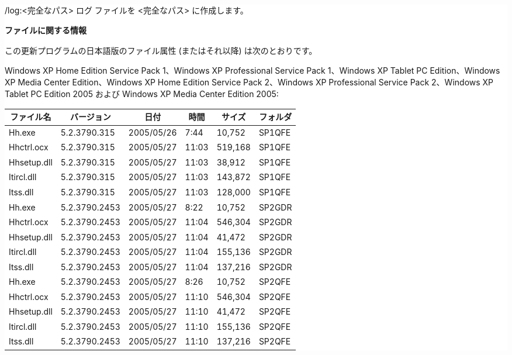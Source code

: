 </td>
</tr>
<tr>
<td style="border:1px solid black;">
</td>
<td style="border:1px solid black;">
</td>
</tr>
<tr class="alternateRow">
<td style="border:1px solid black;">
/log:&lt;完全なパス&gt;
</td>
<td style="border:1px solid black;">
ログ ファイルを &lt;完全なパス&gt; に作成します。
</td>
</tr>
</table>
 
**ファイルに関する情報**

この更新プログラムの日本語版のファイル属性 (またはそれ以降) は次のとおりです。

Windows XP Home Edition Service Pack 1、Windows XP Professional Service Pack 1、Windows XP Tablet PC Edition、Windows XP Media Center Edition、Windows XP Home Edition Service Pack 2、Windows XP Professional Service Pack 2、Windows XP Tablet PC Edition 2005 および Windows XP Media Center Edition 2005:

| ファイル名  | バージョン    | 日付       | 時間  | サイズ  | フォルダ |
|-------------|---------------|------------|-------|---------|----------|
| Hh.exe      | 5.2.3790.315  | 2005/05/26 | 7:44  | 10,752  | SP1QFE   |
| Hhctrl.ocx  | 5.2.3790.315  | 2005/05/27 | 11:03 | 519,168 | SP1QFE   |
| Hhsetup.dll | 5.2.3790.315  | 2005/05/27 | 11:03 | 38,912  | SP1QFE   |
| Itircl.dll  | 5.2.3790.315  | 2005/05/27 | 11:03 | 143,872 | SP1QFE   |
| Itss.dll    | 5.2.3790.315  | 2005/05/27 | 11:03 | 128,000 | SP1QFE   |
| Hh.exe      | 5.2.3790.2453 | 2005/05/27 | 8:22  | 10,752  | SP2GDR   |
| Hhctrl.ocx  | 5.2.3790.2453 | 2005/05/27 | 11:04 | 546,304 | SP2GDR   |
| Hhsetup.dll | 5.2.3790.2453 | 2005/05/27 | 11:04 | 41,472  | SP2GDR   |
| Itircl.dll  | 5.2.3790.2453 | 2005/05/27 | 11:04 | 155,136 | SP2GDR   |
| Itss.dll    | 5.2.3790.2453 | 2005/05/27 | 11:04 | 137,216 | SP2GDR   |
| Hh.exe      | 5.2.3790.2453 | 2005/05/27 | 8:26  | 10,752  | SP2QFE   |
| Hhctrl.ocx  | 5.2.3790.2453 | 2005/05/27 | 11:10 | 546,304 | SP2QFE   |
| Hhsetup.dll | 5.2.3790.2453 | 2005/05/27 | 11:10 | 41,472  | SP2QFE   |
| Itircl.dll  | 5.2.3790.2453 | 2005/05/27 | 11:10 | 155,136 | SP2QFE   |
| Itss.dll    | 5.2.3790.2453 | 2005/05/27 | 11:10 | 137,216 | SP2QFE   |
